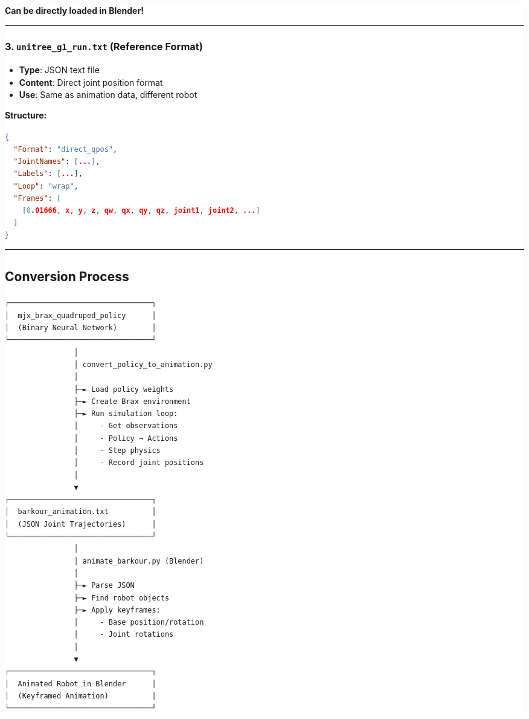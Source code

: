 **Can be directly loaded in Blender!**

---

### 3. `unitree_g1_run.txt` (Reference Format)
- **Type**: JSON text file
- **Content**: Direct joint position format
- **Use**: Same as animation data, different robot

**Structure:**
```json
{
  "Format": "direct_qpos",
  "JointNames": [...],
  "Labels": [...],
  "Loop": "wrap",
  "Frames": [
    [0.01666, x, y, z, qw, qx, qy, qz, joint1, joint2, ...]
  ]
}
```

---

## Conversion Process

```
┌─────────────────────────────────┐
│  mjx_brax_quadruped_policy      │
│  (Binary Neural Network)        │
└─────────────────────────────────┘
                │
                │ convert_policy_to_animation.py
                │
                ├─► Load policy weights
                ├─► Create Brax environment
                ├─► Run simulation loop:
                │     - Get observations
                │     - Policy → Actions
                │     - Step physics
                │     - Record joint positions
                │
                ▼
┌─────────────────────────────────┐
│  barkour_animation.txt          │
│  (JSON Joint Trajectories)      │
└─────────────────────────────────┘
                │
                │ animate_barkour.py (Blender)
                │
                ├─► Parse JSON
                ├─► Find robot objects
                ├─► Apply keyframes:
                │     - Base position/rotation
                │     - Joint rotations
                │
                ▼
┌─────────────────────────────────┐
│  Animated Robot in Blender      │
│  (Keyframed Animation)          │
└─────────────────────────────────┘
```
